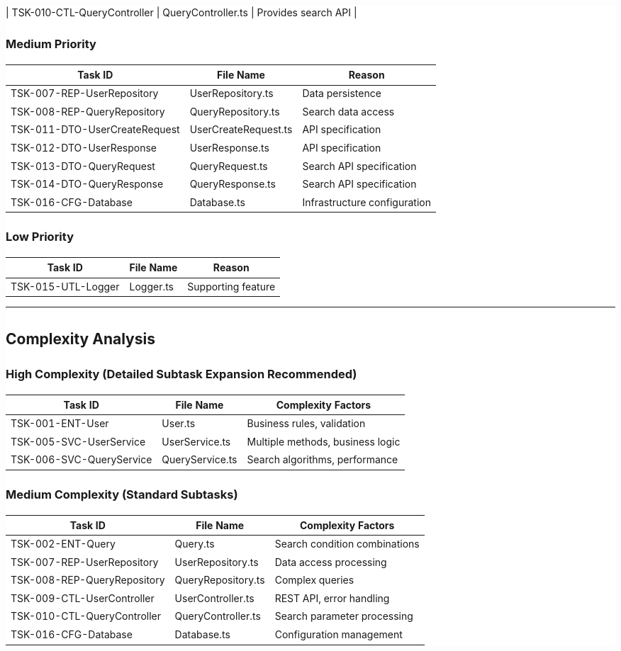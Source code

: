| TSK-010-CTL-QueryController | QueryController.ts | Provides search API |

### Medium Priority
| Task ID | File Name | Reason |
|---------|-----------|--------|
| TSK-007-REP-UserRepository | UserRepository.ts | Data persistence |
| TSK-008-REP-QueryRepository | QueryRepository.ts | Search data access |
| TSK-011-DTO-UserCreateRequest | UserCreateRequest.ts | API specification |
| TSK-012-DTO-UserResponse | UserResponse.ts | API specification |
| TSK-013-DTO-QueryRequest | QueryRequest.ts | Search API specification |
| TSK-014-DTO-QueryResponse | QueryResponse.ts | Search API specification |
| TSK-016-CFG-Database | Database.ts | Infrastructure configuration |

### Low Priority
| Task ID | File Name | Reason |
|---------|-----------|--------|
| TSK-015-UTL-Logger | Logger.ts | Supporting feature |

---

## Complexity Analysis

### High Complexity (Detailed Subtask Expansion Recommended)
| Task ID | File Name | Complexity Factors |
|---------|-----------|-------------------|
| TSK-001-ENT-User | User.ts | Business rules, validation |
| TSK-005-SVC-UserService | UserService.ts | Multiple methods, business logic |
| TSK-006-SVC-QueryService | QueryService.ts | Search algorithms, performance |

### Medium Complexity (Standard Subtasks)
| Task ID | File Name | Complexity Factors |
|---------|-----------|-------------------|
| TSK-002-ENT-Query | Query.ts | Search condition combinations |
| TSK-007-REP-UserRepository | UserRepository.ts | Data access processing |
| TSK-008-REP-QueryRepository | QueryRepository.ts | Complex queries |
| TSK-009-CTL-UserController | UserController.ts | REST API, error handling |
| TSK-010-CTL-QueryController | QueryController.ts | Search parameter processing |
| TSK-016-CFG-Database | Database.ts | Configuration management |
